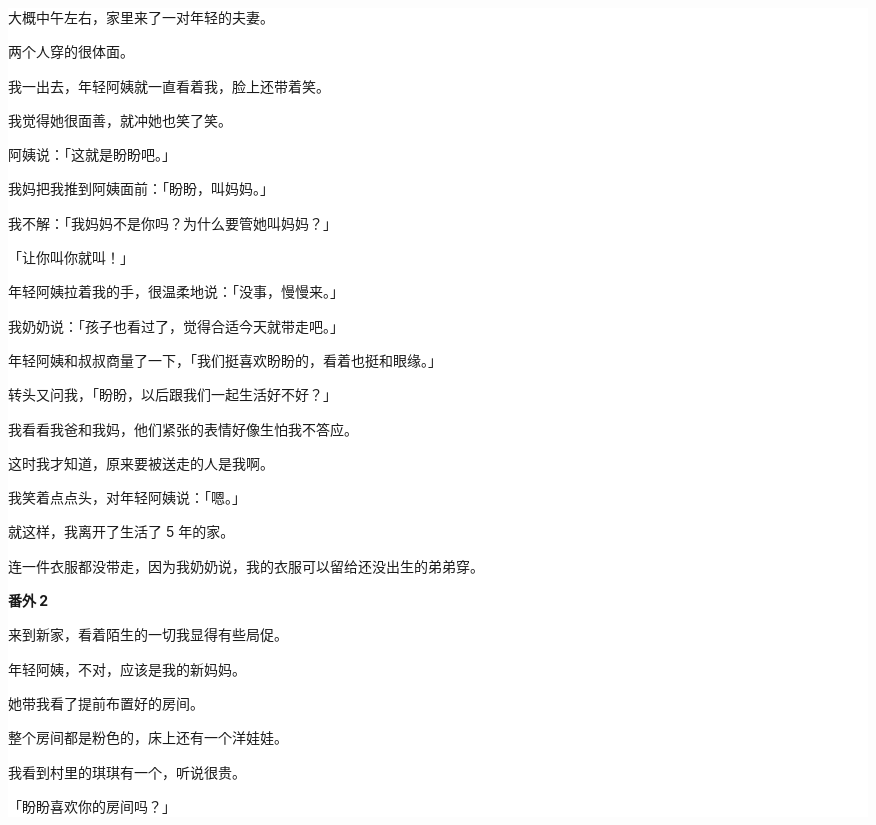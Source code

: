 
大概中午左右，家里来了一对年轻的夫妻。


两个人穿的很体面。


我一出去，年轻阿姨就一直看着我，脸上还带着笑。


我觉得她很面善，就冲她也笑了笑。


阿姨说：「这就是盼盼吧。」


我妈把我推到阿姨面前：「盼盼，叫妈妈。」


我不解：「我妈妈不是你吗？为什么要管她叫妈妈？」


「让你叫你就叫！」


年轻阿姨拉着我的手，很温柔地说：「没事，慢慢来。」


我奶奶说：「孩子也看过了，觉得合适今天就带走吧。」


年轻阿姨和叔叔商量了一下，「我们挺喜欢盼盼的，看着也挺和眼缘。」


转头又问我，「盼盼，以后跟我们一起生活好不好？」


我看看我爸和我妈，他们紧张的表情好像生怕我不答应。


这时我才知道，原来要被送走的人是我啊。


我笑着点点头，对年轻阿姨说：「嗯。」


就这样，我离开了生活了 5 年的家。


连一件衣服都没带走，因为我奶奶说，我的衣服可以留给还没出生的弟弟穿。


**番外 2**


来到新家，看着陌生的一切我显得有些局促。


年轻阿姨，不对，应该是我的新妈妈。


她带我看了提前布置好的房间。


整个房间都是粉色的，床上还有一个洋娃娃。


我看到村里的琪琪有一个，听说很贵。


「盼盼喜欢你的房间吗？」

